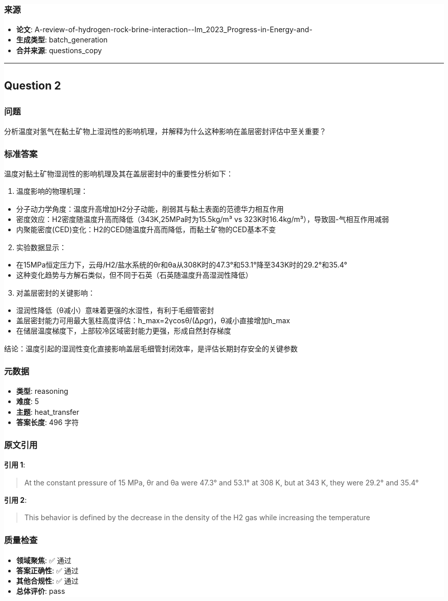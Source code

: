 ### 来源

- **论文**: A-review-of-hydrogen-rock-brine-interaction--Im_2023_Progress-in-Energy-and-
- **生成类型**: batch_generation
- **合并来源**: questions_copy

---

## Question 2

### 问题

分析温度对氢气在黏土矿物上湿润性的影响机理，并解释为什么这种影响在盖层密封评估中至关重要？

### 标准答案

温度对黏土矿物湿润性的影响机理及其在盖层密封中的重要性分析如下：

1. 温度影响的物理机理：
- 分子动力学角度：温度升高增加H2分子动能，削弱其与黏土表面的范德华力相互作用
- 密度效应：H2密度随温度升高而降低（343K,25MPa时为15.5kg/m³ vs 323K时16.4kg/m³），导致固-气相互作用减弱
- 内聚能密度(CED)变化：H2的CED随温度升高而降低，而黏土矿物的CED基本不变

2. 实验数据显示：
- 在15MPa恒定压力下，云母/H2/盐水系统的θr和θa从308K时的47.3°和53.1°降至343K时的29.2°和35.4°
- 这种变化趋势与方解石类似，但不同于石英（石英随温度升高湿润性降低）

3. 对盖层密封的关键影响：
- 湿润性降低（θ减小）意味着更强的水湿性，有利于毛细管密封
- 盖层密封能力可用最大氢柱高度评估：h_max=2γcosθ/(Δρgr)，θ减小直接增加h_max
- 在储层温度梯度下，上部较冷区域密封能力更强，形成自然封存梯度

结论：温度引起的湿润性变化直接影响盖层毛细管封闭效率，是评估长期封存安全的关键参数

### 元数据

- **类型**: reasoning
- **难度**: 5
- **主题**: heat_transfer
- **答案长度**: 496 字符

### 原文引用

**引用 1**:
> At the constant pressure of 15 MPa, θr and θa were 47.3° and 53.1° at 308 K, but at 343 K, they were 29.2° and 35.4°

**引用 2**:
> This behavior is defined by the decrease in the density of the H2 gas while increasing the temperature

### 质量检查

- **领域聚焦**: ✅ 通过
- **答案正确性**: ✅ 通过
- **其他合规性**: ✅ 通过
- **总体评价**: pass
